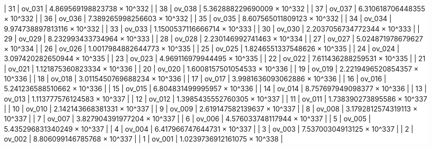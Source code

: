 | 31 | ov_031 | 4.869569198823738 × 10^332 |
| 38 | ov_038 | 5.362888229690009 × 10^332 |
| 37 | ov_037 | 6.310618706448355 × 10^332 |
| 36 | ov_036 | 7.389265998256603 × 10^332 |
| 35 | ov_035 | 8.607565011809123 × 10^332 |
| 34 | ov_034 | 9.974738897813116 × 10^332 |
| 33 | ov_033 | 1.1500537116666714 × 10^333 |
| 30 | ov_030 | 2.2037056734772344 × 10^333 |
| 29 | ov_029 | 8.232993433734964 × 10^333 |
| 28 | ov_028 | 2.230146992741463 × 10^334 |
| 27 | ov_027 | 5.024871978679627 × 10^334 |
| 26 | ov_026 | 1.0017984882644773 × 10^335 |
| 25 | ov_025 | 1.8246551337548626 × 10^335 |
| 24 | ov_024 | 3.097420282650944 × 10^335 |
| 23 | ov_023 | 4.969116979944495 × 10^335 |
| 22 | ov_022 | 7.611436288259531 × 10^335 |
| 21 | ov_021 | 1.121875360823334 × 10^336 |
| 20 | ov_020 | 1.6008157501054533 × 10^336 |
| 19 | ov_019 | 2.2219496520854357 × 10^336 |
| 18 | ov_018 | 3.0115450769688234 × 10^336 |
| 17 | ov_017 | 3.9981636093062886 × 10^336 |
| 16 | ov_016 | 5.241236588510662 × 10^336 |
| 15 | ov_015 | 6.804831499995957 × 10^336 |
| 14 | ov_014 | 8.757697949098377 × 10^336 |
| 13 | ov_013 | 1.113777576124583 × 10^337 |
| 12 | ov_012 | 1.3985435552760305 × 10^337 |
| 11 | ov_011 | 1.738390273895586 × 10^337 |
| 10 | ov_010 | 2.142143668381331 × 10^337 |
| 9 | ov_009 | 2.619147582139637 × 10^337 |
| 8 | ov_008 | 3.1792812574319113 × 10^337 |
| 7 | ov_007 | 3.827904391977204 × 10^337 |
| 6 | ov_006 | 4.576033748117944 × 10^337 |
| 5 | ov_005 | 5.435296831340249 × 10^337 |
| 4 | ov_004 | 6.417966747644731 × 10^337 |
| 3 | ov_003 | 7.53700304913125 × 10^337 |
| 2 | ov_002 | 8.806099146785768 × 10^337 |
| 1 | ov_001 | 1.0239736912161075 × 10^338 |

